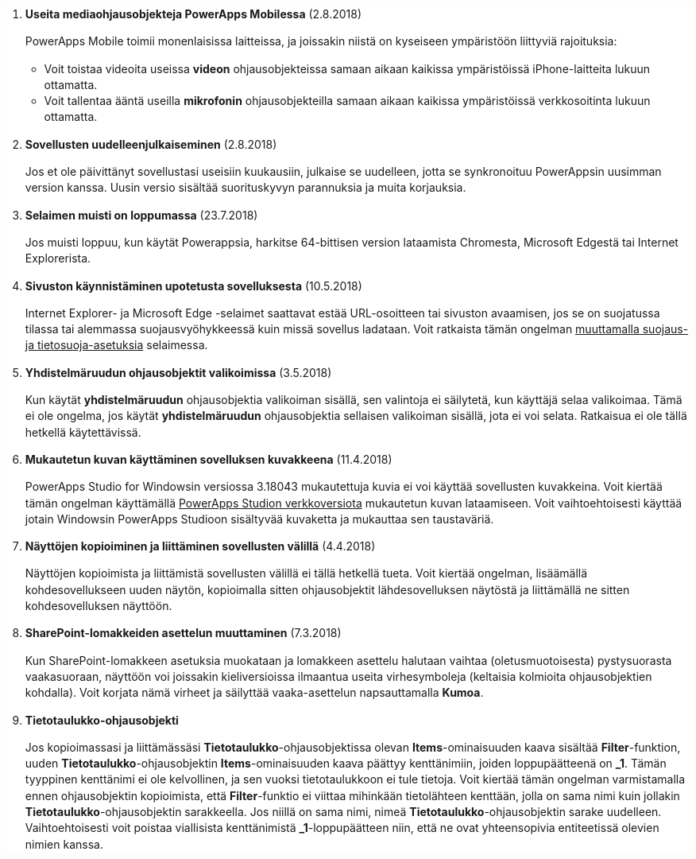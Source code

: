 1. **Useita mediaohjausobjekteja PowerApps Mobilessa** (2.8.2018)

    PowerApps Mobile toimii monenlaisissa laitteissa, ja joissakin niistä on kyseiseen ympäristöön liittyviä rajoituksia:

    - Voit toistaa videoita useissa **videon** ohjausobjekteissa samaan aikaan kaikissa ympäristöissä iPhone-laitteita lukuun ottamatta.
    - Voit tallentaa ääntä useilla **mikrofonin** ohjausobjekteilla samaan aikaan kaikissa ympäristöissä verkkosoitinta lukuun ottamatta.

1. **Sovellusten uudelleenjulkaiseminen** (2.8.2018)

    Jos et ole päivittänyt sovellustasi useisiin kuukausiin, julkaise se uudelleen, jotta se synkronoituu PowerAppsin uusimman version kanssa. Uusin versio sisältää suorituskyvyn parannuksia ja muita korjauksia.

1. <a name="out-of-memory"></a>**Selaimen muisti on loppumassa** (23.7.2018)

    Jos muisti loppuu, kun käytät Powerappsia, harkitse 64-bittisen version lataamista Chromesta, Microsoft Edgestä tai Internet Explorerista.

1. **Sivuston käynnistäminen upotetusta sovelluksesta** (10.5.2018)

    Internet Explorer- ja Microsoft Edge -selaimet saattavat estää URL-osoitteen tai sivuston avaamisen, jos se on suojatussa tilassa tai alemmassa suojausvyöhykkeessä kuin missä sovellus ladataan. Voit ratkaista tämän ongelman [muuttamalla suojaus- ja tietosuoja-asetuksia](https://support.microsoft.com/en-us/help/17479/windows-internet-explorer-11-change-security-privacy-settings) selaimessa.

1. **Yhdistelmäruudun ohjausobjektit valikoimissa** (3.5.2018)

    Kun käytät **yhdistelmäruudun** ohjausobjektia valikoiman sisällä, sen valintoja ei säilytetä, kun käyttäjä selaa valikoimaa. Tämä ei ole ongelma, jos käytät **yhdistelmäruudun** ohjausobjektia sellaisen valikoiman sisällä, jota ei voi selata. Ratkaisua ei ole tällä hetkellä käytettävissä.

1. **Mukautetun kuvan käyttäminen sovelluksen kuvakkeena** (11.4.2018)

    PowerApps Studio for Windowsin versiossa 3.18043 mukautettuja kuvia ei voi käyttää sovellusten kuvakkeina. Voit kiertää tämän ongelman käyttämällä [PowerApps Studion verkkoversiota](https://web.powerapps.com?utm_source=padocs&utm_medium=linkinadoc&utm_campaign=referralsfromdoc) mukautetun kuvan lataamiseen. Voit vaihtoehtoisesti käyttää jotain Windowsin PowerApps Studioon sisältyvää kuvaketta ja mukauttaa sen taustaväriä.

1. **Näyttöjen kopioiminen ja liittäminen sovellusten välillä** (4.4.2018)

    Näyttöjen kopioimista ja liittämistä sovellusten välillä ei tällä hetkellä tueta. Voit kiertää ongelman, lisäämällä kohdesovellukseen uuden näytön, kopioimalla sitten ohjausobjektit lähdesovelluksen näytöstä ja liittämällä ne sitten kohdesovelluksen näyttöön.

1. **SharePoint-lomakkeiden asettelun muuttaminen** (7.3.2018)

    Kun SharePoint-lomakkeen asetuksia muokataan ja lomakkeen asettelu halutaan vaihtaa (oletusmuotoisesta) pystysuorasta vaakasuoraan, näyttöön voi joissakin kieliversioissa ilmaantua useita virhesymboleja (keltaisia kolmioita ohjausobjektien kohdalla). Voit korjata nämä virheet ja säilyttää vaaka-asettelun napsauttamalla **Kumoa**.

1. **Tietotaulukko-ohjausobjekti**

    Jos kopioimassasi ja liittämässäsi **Tietotaulukko**-ohjausobjektissa olevan **Items**-ominaisuuden kaava sisältää **Filter**-funktion, uuden **Tietotaulukko**-ohjausobjektin **Items**-ominaisuuden kaava päättyy kenttänimiin, joiden loppupäätteenä on **_1**. Tämän tyyppinen kenttänimi ei ole kelvollinen, ja sen vuoksi tietotaulukkoon ei tule tietoja. Voit kiertää tämän ongelman varmistamalla ennen ohjausobjektin kopioimista, että **Filter**-funktio ei viittaa mihinkään tietolähteen kenttään, jolla on sama nimi kuin jollakin **Tietotaulukko**-ohjausobjektin sarakkeella. Jos niillä on sama nimi, nimeä **Tietotaulukko**-ohjausobjektin sarake uudelleen. Vaihtoehtoisesti voit poistaa viallisista kenttänimistä **_1**-loppupäätteen niin, että ne ovat yhteensopivia entiteetissä olevien nimien kanssa.
